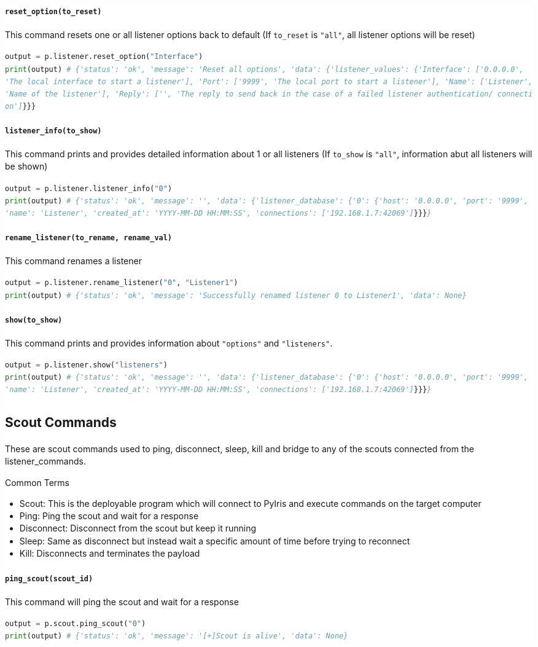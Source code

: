 #### `reset_option(to_reset)`
This command resets one or all listener options back to default
(If `to_reset` is `"all"`, all listener options will be reset)
```py
output = p.listener.reset_option("Interface")
print(output) # {'status': 'ok', 'message': 'Reset all options', 'data': {'listener_values': {'Interface': ['0.0.0.0', 'The local interface to start a listener'], 'Port': ['9999', 'The local port to start a listener'], 'Name': ['Listener', 'Name of the listener'], 'Reply': ['', 'The reply to send back in the case of a failed listener authentication/ connection']}}}
```

#### `listener_info(to_show)`
This command prints and provides detailed information about 1 or all listeners
(If `to_show` is `"all"`, information abut all listeners will be shown)
```py
output = p.listener.listener_info("0")
print(output) # {'status': 'ok', 'message': '', 'data': {'listener_database': {'0': {'host': '0.0.0.0', 'port': '9999', 'name': 'Listener', 'created_at': 'YYYY-MM-DD HH:MM:SS', 'connections': ['192.168.1.7:42069']}}}}
```

#### `rename_listener(to_rename, rename_val)`
This command renames a listener
```py
output = p.listener.rename_listener("0", "Listener1")
print(output) # {'status': 'ok', 'message': 'Successfully renamed listener 0 to Listener1', 'data': None}
```

#### `show(to_show)`
This command prints and provides information about `"options"` and `"listeners"`.
```py
output = p.listener.show("listeners")
print(output) # {'status': 'ok', 'message': '', 'data': {'listener_database': {'0': {'host': '0.0.0.0', 'port': '9999', 'name': 'Listener', 'created_at': 'YYYY-MM-DD HH:MM:SS', 'connections': ['192.168.1.7:42069']}}}}
```

## Scout Commands
These are scout commands used to ping, disconnect, sleep, kill and bridge to any of the scouts connected from the listener_commands.

Common Terms

- Scout: This is the deployable program which will connect to PyIris and execute commands on the target computer
- Ping: Ping the scout and wait for a response
- Disconnect: Disconnect from the scout but keep it running
- Sleep: Same as disconnect but instead wait a specific amount of time before trying to reconnect
- Kill: Disconnects and terminates the payload

#### `ping_scout(scout_id)`
This command will ping the scout and wait for a response
```py
output = p.scout.ping_scout("0")
print(output) # {'status': 'ok', 'message': '[+]Scout is alive', 'data': None}
```
